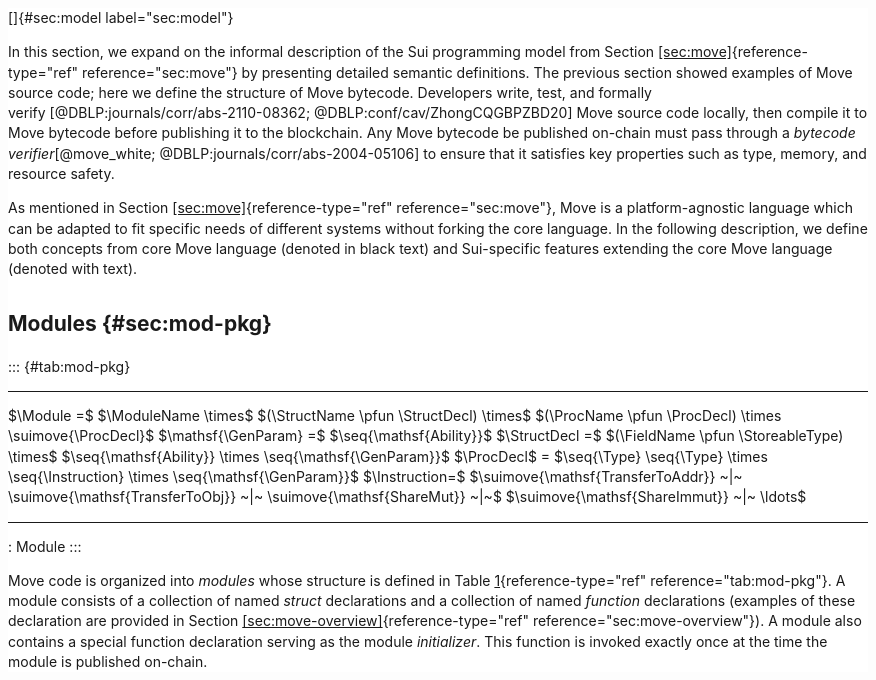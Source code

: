 []{#sec:model label="sec:model"}

In this section, we expand on the informal description of the Sui
programming model from Section
[\[sec:move\]](#sec:move){reference-type="ref" reference="sec:move"} by
presenting detailed semantic definitions. The previous section showed
examples of Move source code; here we define the structure of Move
bytecode. Developers write, test, and formally
verify [@DBLP:journals/corr/abs-2110-08362; @DBLP:conf/cav/ZhongCQGBPZBD20]
Move source code locally, then compile it to Move bytecode before
publishing it to the blockchain. Any Move bytecode be published on-chain
must pass through a *bytecode
verifier*[@move_white; @DBLP:journals/corr/abs-2004-05106] to ensure
that it satisfies key properties such as type, memory, and resource
safety.

As mentioned in Section [\[sec:move\]](#sec:move){reference-type="ref"
reference="sec:move"}, Move is a platform-agnostic language which can be
adapted to fit specific needs of different systems without forking the
core language. In the following description, we define both concepts
from core Move language (denoted in black text) and Sui-specific
features extending the core Move language (denoted with text).

## Modules {#sec:mod-pkg}

::: {#tab:mod-pkg}
  ------------------------ --------------------------------------------------------------------------------------------------------------
  $\Module =$              $\ModuleName \times$
                           $(\StructName \pfun \StructDecl) \times$
                           $(\ProcName \pfun \ProcDecl) \times \suimove{\ProcDecl}$
  $\mathsf{\GenParam} =$   $\seq{\mathsf{Ability}}$
  $\StructDecl =$          $(\FieldName \pfun \StoreableType) \times$
                           $\seq{\mathsf{Ability}} \times \seq{\mathsf{\GenParam}}$
  $\ProcDecl$ =            $\seq{\Type} \seq{\Type} \times \seq{\Instruction} \times \seq{\mathsf{\GenParam}}$
  $\Instruction=$          $\suimove{\mathsf{TransferToAddr}} ~|~ \suimove{\mathsf{TransferToObj}} ~|~ \suimove{\mathsf{ShareMut}} ~|~$
                           $\suimove{\mathsf{ShareImmut}} ~|~ \ldots$
  ------------------------ --------------------------------------------------------------------------------------------------------------

  : Module
:::

Move code is organized into *modules* whose structure is defined in
Table [1](#tab:mod-pkg){reference-type="ref" reference="tab:mod-pkg"}. A
module consists of a collection of named *struct* declarations and a
collection of named *function* declarations (examples of these
declaration are provided in
Section [\[sec:move-overview\]](#sec:move-overview){reference-type="ref"
reference="sec:move-overview"}). A module also contains a special
function declaration serving as the module *initializer*. This function
is invoked exactly once at the time the module is published on-chain.


[^1]: <https://github.com/ethereum/EIPs/blob/master/EIPS/eip-1559.md>